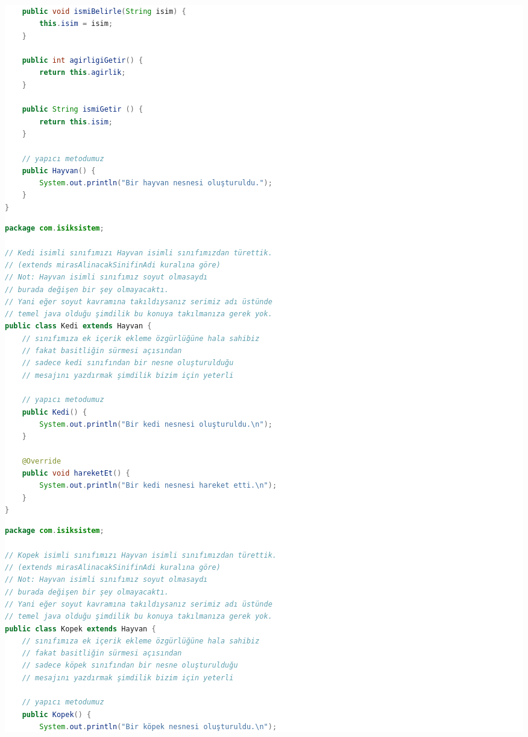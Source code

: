 ``` java Hayvan.java
    public void ismiBelirle(String isim) {
        this.isim = isim;
    }

    public int agirligiGetir() {
        return this.agirlik;
    }

    public String ismiGetir () {
        return this.isim;
    }

    // yapıcı metodumuz
    public Hayvan() {
        System.out.println("Bir hayvan nesnesi oluşturuldu.");
    }
}
```

``` java Kedi.java
package com.isiksistem;

// Kedi isimli sınıfımızı Hayvan isimli sınıfımızdan türettik.
// (extends mirasAlinacakSinifinAdi kuralına göre)
// Not: Hayvan isimli sınıfımız soyut olmasaydı
// burada değişen bir şey olmayacaktı.
// Yani eğer soyut kavramına takıldıysanız serimiz adı üstünde
// temel java olduğu şimdilik bu konuya takılmanıza gerek yok.
public class Kedi extends Hayvan {
    // sınıfımıza ek içerik ekleme özgürlüğüne hala sahibiz
    // fakat basitliğin sürmesi açısından
    // sadece kedi sınıfından bir nesne oluşturulduğu
    // mesajını yazdırmak şimdilik bizim için yeterli

    // yapıcı metodumuz
    public Kedi() {
        System.out.println("Bir kedi nesnesi oluşturuldu.\n");
    }

    @Override
    public void hareketEt() {
        System.out.println("Bir kedi nesnesi hareket etti.\n");
    }
}
```

``` java Kopek.java
package com.isiksistem;

// Kopek isimli sınıfımızı Hayvan isimli sınıfımızdan türettik.
// (extends mirasAlinacakSinifinAdi kuralına göre)
// Not: Hayvan isimli sınıfımız soyut olmasaydı
// burada değişen bir şey olmayacaktı.
// Yani eğer soyut kavramına takıldıysanız serimiz adı üstünde
// temel java olduğu şimdilik bu konuya takılmanıza gerek yok.
public class Kopek extends Hayvan {
    // sınıfımıza ek içerik ekleme özgürlüğüne hala sahibiz
    // fakat basitliğin sürmesi açısından
    // sadece köpek sınıfından bir nesne oluşturulduğu
    // mesajını yazdırmak şimdilik bizim için yeterli

    // yapıcı metodumuz
    public Kopek() {
        System.out.println("Bir köpek nesnesi oluşturuldu.\n");
```